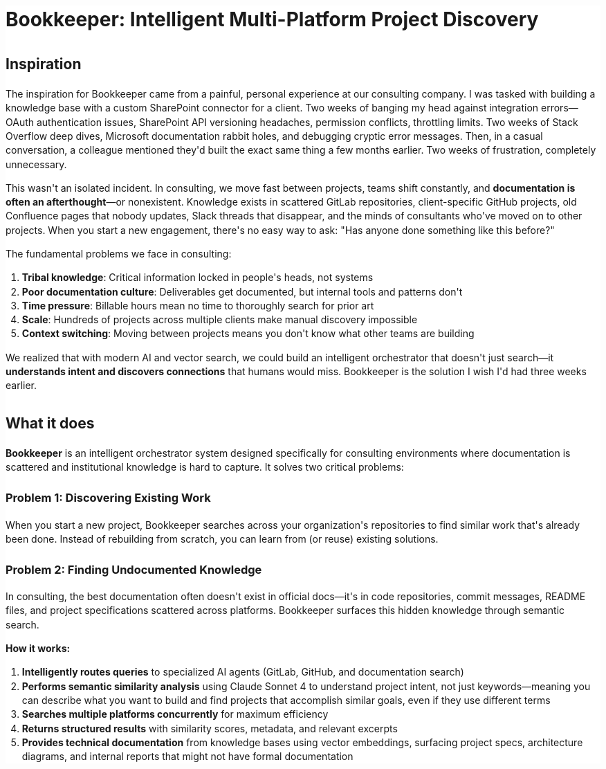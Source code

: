 # Bookkeeper: Intelligent Multi-Platform Project Discovery

## Inspiration

The inspiration for Bookkeeper came from a painful, personal experience at our consulting company. I was tasked with building a knowledge base with a custom SharePoint connector for a client. Two weeks of banging my head against integration errors—OAuth authentication issues, SharePoint API versioning headaches, permission conflicts, throttling limits. Two weeks of Stack Overflow deep dives, Microsoft documentation rabbit holes, and debugging cryptic error messages. Then, in a casual conversation, a colleague mentioned they'd built the exact same thing a few months earlier. Two weeks of frustration, completely unnecessary.

This wasn't an isolated incident. In consulting, we move fast between projects, teams shift constantly, and **documentation is often an afterthought**—or nonexistent. Knowledge exists in scattered GitLab repositories, client-specific GitHub projects, old Confluence pages that nobody updates, Slack threads that disappear, and the minds of consultants who've moved on to other projects. When you start a new engagement, there's no easy way to ask: "Has anyone done something like this before?"

The fundamental problems we face in consulting:
1. **Tribal knowledge**: Critical information locked in people's heads, not systems
2. **Poor documentation culture**: Deliverables get documented, but internal tools and patterns don't
3. **Time pressure**: Billable hours mean no time to thoroughly search for prior art
4. **Scale**: Hundreds of projects across multiple clients make manual discovery impossible
5. **Context switching**: Moving between projects means you don't know what other teams are building

We realized that with modern AI and vector search, we could build an intelligent orchestrator that doesn't just search—it **understands intent and discovers connections** that humans would miss. Bookkeeper is the solution I wish I'd had three weeks earlier.

## What it does

**Bookkeeper** is an intelligent orchestrator system designed specifically for consulting environments where documentation is scattered and institutional knowledge is hard to capture. It solves two critical problems:

### Problem 1: Discovering Existing Work
When you start a new project, Bookkeeper searches across your organization's repositories to find similar work that's already been done. Instead of rebuilding from scratch, you can learn from (or reuse) existing solutions.

### Problem 2: Finding Undocumented Knowledge
In consulting, the best documentation often doesn't exist in official docs—it's in code repositories, commit messages, README files, and project specifications scattered across platforms. Bookkeeper surfaces this hidden knowledge through semantic search.

**How it works:**

1. **Intelligently routes queries** to specialized AI agents (GitLab, GitHub, and documentation search)
2. **Performs semantic similarity analysis** using Claude Sonnet 4 to understand project intent, not just keywords—meaning you can describe what you want to build and find projects that accomplish similar goals, even if they use different terms
3. **Searches multiple platforms concurrently** for maximum efficiency
4. **Returns structured results** with similarity scores, metadata, and relevant excerpts
5. **Provides technical documentation** from knowledge bases using vector embeddings, surfacing project specs, architecture diagrams, and internal reports that might not have formal documentation
